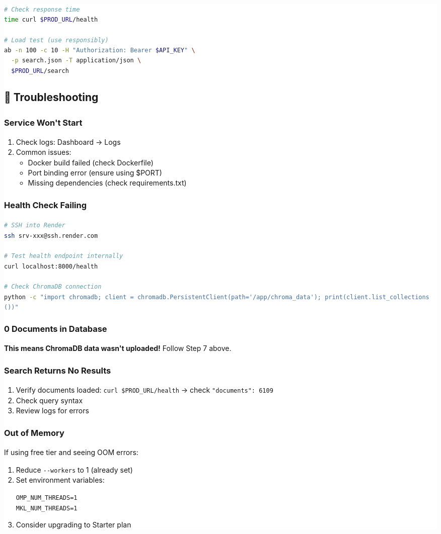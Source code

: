 ```bash
# Check response time
time curl $PROD_URL/health

# Load test (use responsibly)
ab -n 100 -c 10 -H "Authorization: Bearer $API_KEY" \
  -p search.json -T application/json \
  $PROD_URL/search
```

## 🐛 Troubleshooting

### Service Won't Start

1. Check logs: Dashboard → Logs
2. Common issues:
   - Docker build failed (check Dockerfile)
   - Port binding error (ensure using $PORT)
   - Missing dependencies (check requirements.txt)

### Health Check Failing

```bash
# SSH into Render
ssh srv-xxx@ssh.render.com

# Test health endpoint internally
curl localhost:8000/health

# Check ChromaDB connection
python -c "import chromadb; client = chromadb.PersistentClient(path='/app/chroma_data'); print(client.list_collections())"
```

### 0 Documents in Database

**This means ChromaDB data wasn't uploaded!** Follow Step 7 above.

### Search Returns No Results

1. Verify documents loaded: `curl $PROD_URL/health` → check `"documents": 6109`
2. Check query syntax
3. Review logs for errors

### Out of Memory

If using free tier and seeing OOM errors:
1. Reduce `--workers` to 1 (already set)
2. Set environment variables:
   ```
   OMP_NUM_THREADS=1
   MKL_NUM_THREADS=1
   ```
3. Consider upgrading to Starter plan
